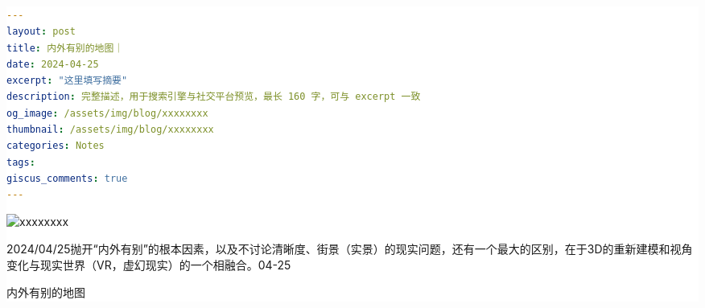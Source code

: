 ```yaml
---
layout: post
title: 内外有别的地图｜
date: 2024-04-25
excerpt: "这里填写摘要"
description: 完整描述，用于搜索引擎与社交平台预览，最长 160 字，可与 excerpt 一致
og_image: /assets/img/blog/xxxxxxxx
thumbnail: /assets/img/blog/xxxxxxxx
categories: Notes
tags:
giscus_comments: true
---
```


<img src="/assets/img/blog/xxxxxxxx" style="width:100%;" alt="xxxxxxxx">

2024/04/25抛开“内外有别”的根本因素，以及不讨论清晰度、街景（实景）的现实问题，还有一个最大的区别，在于3D的重新建模和视角变化与现实世界（VR，虚幻现实）的一个相融合。04-25

内外有别的地图
